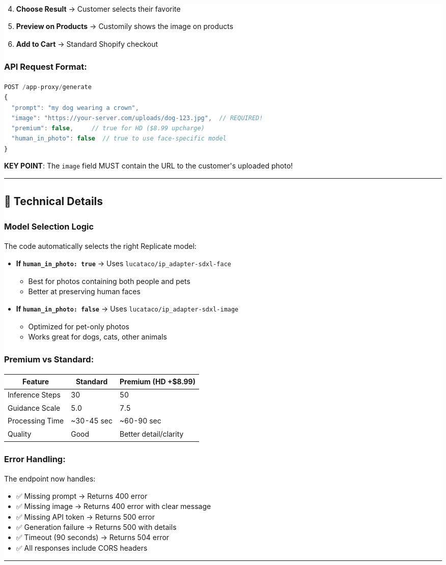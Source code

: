 4. **Choose Result** → Customer selects their favorite

5. **Preview on Products** → Customily shows the image on products

6. **Add to Cart** → Standard Shopify checkout

### API Request Format:

```javascript
POST /app-proxy/generate
{
  "prompt": "my dog wearing a crown",
  "image": "https://your-server.com/uploads/dog-123.jpg",  // REQUIRED!
  "premium": false,     // true for HD ($8.99 upcharge)
  "human_in_photo": false  // true to use face-specific model
}
```

**KEY POINT**: The `image` field MUST contain the URL to the customer's uploaded photo!

---

## 🔧 Technical Details

### Model Selection Logic

The code automatically selects the right Replicate model:

- **If `human_in_photo: true`** → Uses `lucataco/ip_adapter-sdxl-face`
  - Best for photos containing both people and pets
  - Better at preserving human faces

- **If `human_in_photo: false`** → Uses `lucataco/ip_adapter-sdxl-image`
  - Optimized for pet-only photos
  - Works great for dogs, cats, other animals

### Premium vs Standard:

| Feature | Standard | Premium (HD +$8.99) |
|---------|----------|---------------------|
| Inference Steps | 30 | 50 |
| Guidance Scale | 5.0 | 7.5 |
| Processing Time | ~30-45 sec | ~60-90 sec |
| Quality | Good | Better detail/clarity |

### Error Handling:

The endpoint now handles:
- ✅ Missing prompt → Returns 400 error
- ✅ Missing image → Returns 400 error with clear message
- ✅ Missing API token → Returns 500 error
- ✅ Generation failure → Returns 500 with details
- ✅ Timeout (90 seconds) → Returns 504 error
- ✅ All responses include CORS headers

---
